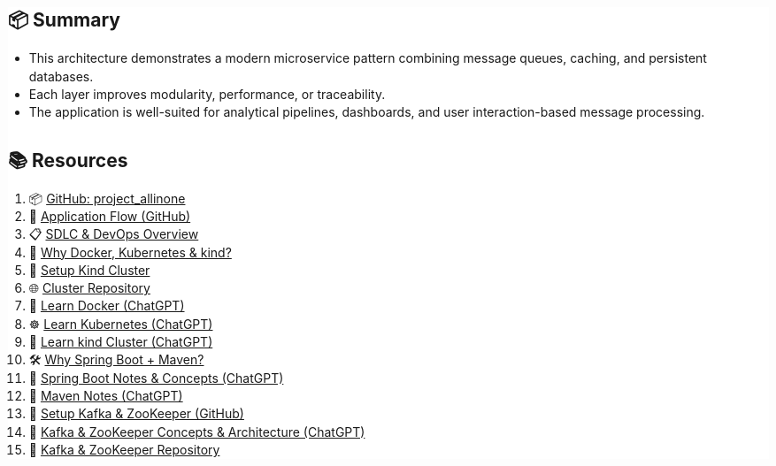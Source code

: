 </table>

<h2>📦 Summary</h2>

<ul>
  <li>This architecture demonstrates a modern microservice pattern combining message queues, caching, and persistent databases.</li>
  <li>Each layer improves modularity, performance, or traceability.</li>
  <li>The application is well-suited for analytical pipelines, dashboards, and user interaction-based message processing.</li>
</ul>

<h2>📚 Resources</h2>
<ol>
  
  <li>📦 <a href="https://github.com/praveen581348/project_allinone" target="_blank">GitHub: project_allinone</a></li>
   <li>🔁 <a href="https://github.com/praveen581348/project_allinone/blob/master/application_flow.md" target="_blank">Application Flow (GitHub)</a></li>
  <li>📋 <a href="https://github.com/praveen581348/project_allinone/blob/master/SDLC-and-DevOps-Overview.md" target="_blank">SDLC & DevOps Overview</a></li>
  
  
  <li>🚀 <a href="https://github.com/praveen581348/project_allinone/blob/master/why_docker_kubernetes_kind.md" target="_blank">Why Docker, Kubernetes & kind?</a></li>
  <li>🔧 <a href="https://github.com/praveen581348/project_allinone/blob/master/why_docker_kubernetes_kind.md" target="_blank">Setup Kind Cluster</a></li>
  <li>🌐 <a href="https://github.com/praveen581348/cluster" target="_blank">Cluster Repository</a></li>
  
  
  <li>🐳 <a href="https://chatgpt.com/share/6857d18a-a8c0-8001-9c67-850a90e9ddbe" target="_blank">Learn Docker (ChatGPT)</a></li>
  
  
  <li>☸️ <a href="https://chatgpt.com/share/6857e648-5de0-8001-ab14-7897f0aa5989" target="_blank">Learn Kubernetes (ChatGPT)</a></li>
  
  
  <li>🧪 <a href="https://chatgpt.com/share/6857e7f1-2d24-8001-88c5-41d0bf8c0c51" target="_blank">Learn kind Cluster (ChatGPT)</a></li>
  
  
  <li>🛠️ <a href="https://github.com/praveen581348/project_allinone/blob/master/why_springboot_maven.md" target="_blank">Why Spring Boot + Maven?</a></li>
  <li>🌱 <a href="https://chatgpt.com/share/685854c4-f9b4-8001-a16d-bab5320f29d5" target="_blank">Spring Boot Notes & Concepts (ChatGPT)</a></li>
  <li>📘 <a href="https://chatgpt.com/share/6859922a-e6f4-8001-864e-ba59b47ad706" target="_blank">Maven Notes (ChatGPT)</a></li>
  
  
  <li>📡 <a href="https://github.com/praveen581348/project_allinone/blob/master/setup_kafka_zookpeer.md" target="_blank">Setup Kafka & ZooKeeper (GitHub)</a></li>
  <li>📄 <a href="https://chatgpt.com/share/685d3b2e-485c-8001-bc5c-8c3702594e35" target="_blank">Kafka & ZooKeeper Concepts & Architecture (ChatGPT)</a></li>
  <li>📂 <a href="https://github.com/praveen581348/kafka_zookeeper" target="_blank">Kafka & ZooKeeper Repository</a></li>

   
